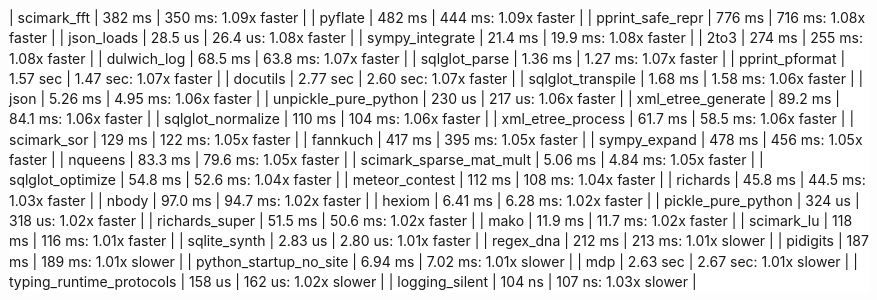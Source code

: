 | scimark_fft                | 382 ms                                                 | 350 ms: 1.09x faster                                                   |
| pyflate                    | 482 ms                                                 | 444 ms: 1.09x faster                                                   |
| pprint_safe_repr           | 776 ms                                                 | 716 ms: 1.08x faster                                                   |
| json_loads                 | 28.5 us                                                | 26.4 us: 1.08x faster                                                  |
| sympy_integrate            | 21.4 ms                                                | 19.9 ms: 1.08x faster                                                  |
| 2to3                       | 274 ms                                                 | 255 ms: 1.08x faster                                                   |
| dulwich_log                | 68.5 ms                                                | 63.8 ms: 1.07x faster                                                  |
| sqlglot_parse              | 1.36 ms                                                | 1.27 ms: 1.07x faster                                                  |
| pprint_pformat             | 1.57 sec                                               | 1.47 sec: 1.07x faster                                                 |
| docutils                   | 2.77 sec                                               | 2.60 sec: 1.07x faster                                                 |
| sqlglot_transpile          | 1.68 ms                                                | 1.58 ms: 1.06x faster                                                  |
| json                       | 5.26 ms                                                | 4.95 ms: 1.06x faster                                                  |
| unpickle_pure_python       | 230 us                                                 | 217 us: 1.06x faster                                                   |
| xml_etree_generate         | 89.2 ms                                                | 84.1 ms: 1.06x faster                                                  |
| sqlglot_normalize          | 110 ms                                                 | 104 ms: 1.06x faster                                                   |
| xml_etree_process          | 61.7 ms                                                | 58.5 ms: 1.06x faster                                                  |
| scimark_sor                | 129 ms                                                 | 122 ms: 1.05x faster                                                   |
| fannkuch                   | 417 ms                                                 | 395 ms: 1.05x faster                                                   |
| sympy_expand               | 478 ms                                                 | 456 ms: 1.05x faster                                                   |
| nqueens                    | 83.3 ms                                                | 79.6 ms: 1.05x faster                                                  |
| scimark_sparse_mat_mult    | 5.06 ms                                                | 4.84 ms: 1.05x faster                                                  |
| sqlglot_optimize           | 54.8 ms                                                | 52.6 ms: 1.04x faster                                                  |
| meteor_contest             | 112 ms                                                 | 108 ms: 1.04x faster                                                   |
| richards                   | 45.8 ms                                                | 44.5 ms: 1.03x faster                                                  |
| nbody                      | 97.0 ms                                                | 94.7 ms: 1.02x faster                                                  |
| hexiom                     | 6.41 ms                                                | 6.28 ms: 1.02x faster                                                  |
| pickle_pure_python         | 324 us                                                 | 318 us: 1.02x faster                                                   |
| richards_super             | 51.5 ms                                                | 50.6 ms: 1.02x faster                                                  |
| mako                       | 11.9 ms                                                | 11.7 ms: 1.02x faster                                                  |
| scimark_lu                 | 118 ms                                                 | 116 ms: 1.01x faster                                                   |
| sqlite_synth               | 2.83 us                                                | 2.80 us: 1.01x faster                                                  |
| regex_dna                  | 212 ms                                                 | 213 ms: 1.01x slower                                                   |
| pidigits                   | 187 ms                                                 | 189 ms: 1.01x slower                                                   |
| python_startup_no_site     | 6.94 ms                                                | 7.02 ms: 1.01x slower                                                  |
| mdp                        | 2.63 sec                                               | 2.67 sec: 1.01x slower                                                 |
| typing_runtime_protocols   | 158 us                                                 | 162 us: 1.02x slower                                                   |
| logging_silent             | 104 ns                                                 | 107 ns: 1.03x slower                                                   |